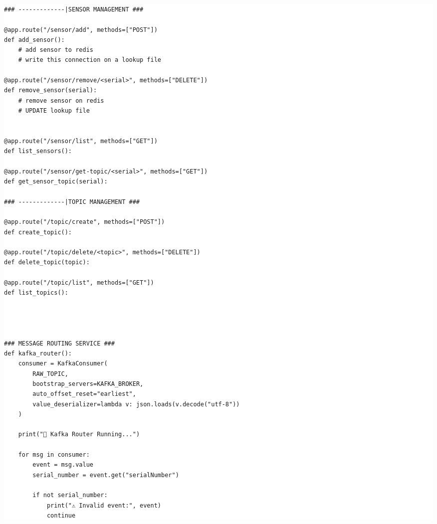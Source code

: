 
    ### -------------|SENSOR MANAGEMENT ###

    @app.route("/sensor/add", methods=["POST"])
    def add_sensor():
        # add sensor to redis
        # write this connection on a lookup file

    @app.route("/sensor/remove/<serial>", methods=["DELETE"])
    def remove_sensor(serial):
        # remove sensor on redis
        # UPDATE lookup file


    @app.route("/sensor/list", methods=["GET"])
    def list_sensors():

    @app.route("/sensor/get-topic/<serial>", methods=["GET"])
    def get_sensor_topic(serial):

    ### -------------|TOPIC MANAGEMENT ###

    @app.route("/topic/create", methods=["POST"])
    def create_topic():

    @app.route("/topic/delete/<topic>", methods=["DELETE"])
    def delete_topic(topic):

    @app.route("/topic/list", methods=["GET"])
    def list_topics():




    ### MESSAGE ROUTING SERVICE ###
    def kafka_router():
        consumer = KafkaConsumer(
            RAW_TOPIC,
            bootstrap_servers=KAFKA_BROKER,
            auto_offset_reset="earliest",
            value_deserializer=lambda v: json.loads(v.decode("utf-8"))
        )

        print("🔄 Kafka Router Running...")

        for msg in consumer:
            event = msg.value
            serial_number = event.get("serialNumber")

            if not serial_number:
                print("⚠️ Invalid event:", event)
                continue
